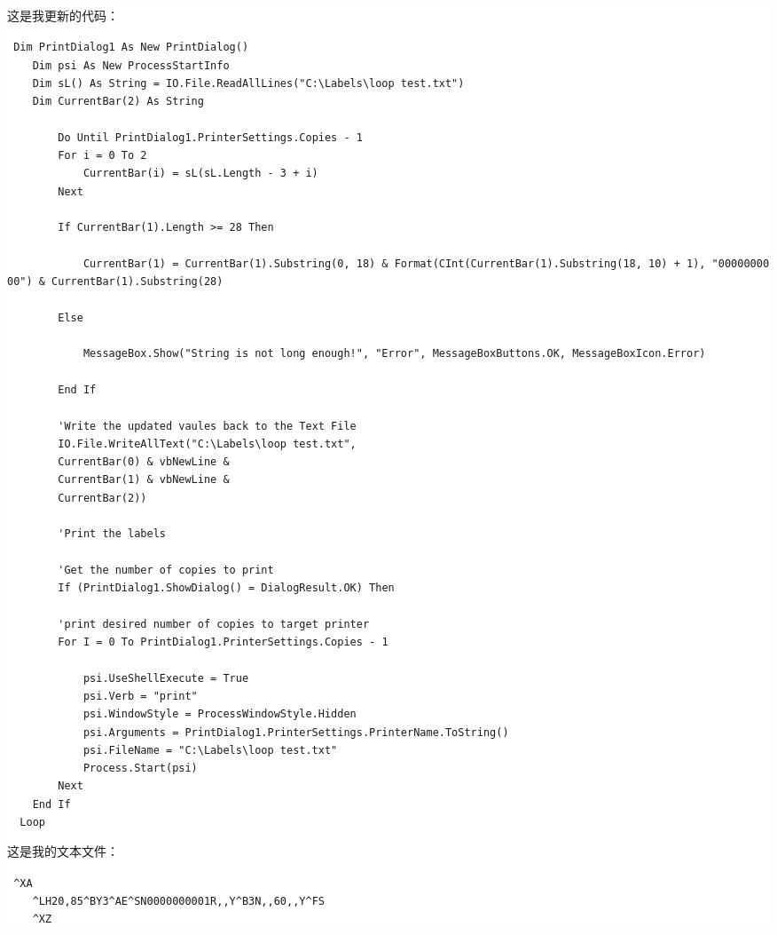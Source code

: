 这是我更新的代码：

```
 Dim PrintDialog1 As New PrintDialog()
    Dim psi As New ProcessStartInfo
    Dim sL() As String = IO.File.ReadAllLines("C:\Labels\loop test.txt")
    Dim CurrentBar(2) As String

        Do Until PrintDialog1.PrinterSettings.Copies - 1
        For i = 0 To 2
            CurrentBar(i) = sL(sL.Length - 3 + i)
        Next

        If CurrentBar(1).Length >= 28 Then

            CurrentBar(1) = CurrentBar(1).Substring(0, 18) & Format(CInt(CurrentBar(1).Substring(18, 10) + 1), "0000000000") & CurrentBar(1).Substring(28)

        Else

            MessageBox.Show("String is not long enough!", "Error", MessageBoxButtons.OK, MessageBoxIcon.Error)

        End If

        'Write the updated vaules back to the Text File
        IO.File.WriteAllText("C:\Labels\loop test.txt",
        CurrentBar(0) & vbNewLine &
        CurrentBar(1) & vbNewLine &
        CurrentBar(2))

        'Print the labels

        'Get the number of copies to print  
        If (PrintDialog1.ShowDialog() = DialogResult.OK) Then

        'print desired number of copies to target printer
        For I = 0 To PrintDialog1.PrinterSettings.Copies - 1

            psi.UseShellExecute = True
            psi.Verb = "print"
            psi.WindowStyle = ProcessWindowStyle.Hidden
            psi.Arguments = PrintDialog1.PrinterSettings.PrinterName.ToString()
            psi.FileName = "C:\Labels\loop test.txt"
            Process.Start(psi)
        Next
    End If
  Loop 
```

这是我的文本文件：

```
 ^XA
    ^LH20,85^BY3^AE^SN0000000001R,,Y^B3N,,60,,Y^FS
    ^XZ 
```
